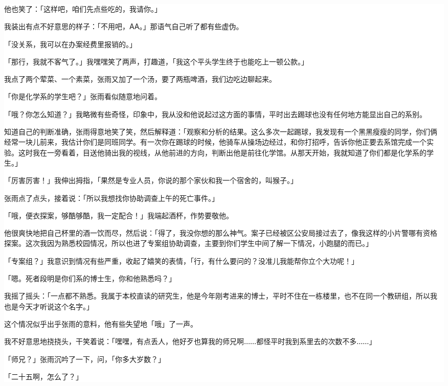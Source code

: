 他也笑了：「这样吧，咱们先点些吃的，我请你。」



我装出有点不好意思的样子：「不用吧，AA。」那语气自己听了都有些虚伪。



「没关系，我可以在办案经费里报销的。」



「那行，我就不客气了。」我嘿嘿笑了两声，打趣道，「我这个平头学生终于也能吃上一顿公款。」



我点了两个荤菜、一个素菜，张雨又加了一个汤，要了两瓶啤酒，我们边吃边聊起来。



「你是化学系的学生吧？」张雨看似随意地问着。



「哦？你怎么知道？」我略微有些奇怪，印象中，我从没和他说起过这方面的事情，平时出去踢球也没有任何地方能显出自己的系别。



知道自己的判断准确，张雨得意地笑了笑，然后解释道：「观察和分析的结果。这么多次一起踢球，我发现有一个黑黑瘦瘦的同学，你们俩经常一块儿前来，我估计你们是同班同学。有一次你在踢球的时候，他骑车从操场边经过，和你打招呼，告诉你他正要去系馆完成一个实验。这时我在一旁看着，目送他骑出我的视线，从他前进的方向，判断出他是前往化学馆。从那天开始，我就知道了你们都是化学系的学生。」



「厉害厉害！」我伸出拇指，「果然是专业人员，你说的那个家伙和我一个宿舍的，叫猴子。」



张雨点了点头，接着说：「所以我想找你协助调查上午的死亡事件。」



「哦，便衣探案，够酷够酷，我一定配合！」我端起酒杯，作势要敬他。



他很爽快地把自己杯里的酒一饮而尽，然后说：「得了，我没你想的那么神气。案子已经被区公安局接过去了，像我这样的小片警哪有资格探案。这次我因为熟悉校园情况，所以也进了专案组协助调查，主要到你们学生中间了解一下情况，小跑腿的而已。」



「专案组？」我意识到情况有些严重，收起了嬉笑的表情，「行，有什么要问的？没准儿我能帮你立个大功呢！」



「嗯。死者段明是你们系的博士生，你和他熟悉吗？」



我摇了摇头：「一点都不熟悉。我属于本校直读的研究生，他是今年刚考进来的博士，平时不住在一栋楼里，也不在同一个教研组，所以我也是今天才听说这个名字。」



这个情况似乎出乎张雨的意料，他有些失望地「哦」了一声。



我不好意思地挠挠头，干笑着说：「嘿嘿，有点丢人，他好歹也算我的师兄啊……都怪平时我到系里去的次数不多……」



「师兄？」张雨沉吟了一下，问，「你多大岁数？」



「二十五啊，怎么了？」
